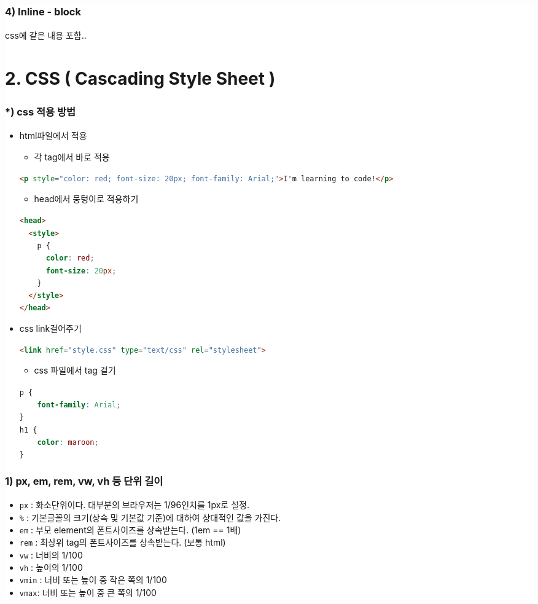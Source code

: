 

### 4) Inline - block

css에 같은 내용 포함..



# 2. CSS ( Cascading Style Sheet )

### *) css 적용 방법

* html파일에서 적용

  * 각 tag에서 바로 적용

  ```html
  <p style="color: red; font-size: 20px; font-family: Arial;">I'm learning to code!</p>
  ```

  * head에서 뭉텅이로 적용하기

  ```html
  <head>
    <style>
      p {
        color: red;
        font-size: 20px;
      }
    </style>
  </head>
  ```

* css link걸어주기

  ```html
  <link href="style.css" type="text/css" rel="stylesheet">
  ```

  * css 파일에서 tag 걸기

  ```css
  p {
      font-family: Arial;
  }
  h1 {
      color: maroon;
  }
  ```

  

### 1) px, em, rem, vw, vh 등 단위 길이

 * `px` : 화소단위이다. 대부분의 브라우저는 1/96인치를 1px로 설정.
 * `%` :  기본글꼴의 크기(상속 및 기본값 기준)에 대하여 상대적인 값을 가진다.
 * `em` : 부모 element의 폰트사이즈를 상속받는다. (1em == 1배)
 * `rem` : 최상위 tag의 폰트사이즈를 상속받는다. (보통 html)
 * `vw` : 너비의 1/100
 * `vh` : 높이의 1/100
 * `vmin` : 너비 또는 높이 중 작은 쪽의 1/100
 * `vmax`: 너비 또는 높이 중 큰 쪽의 1/100
